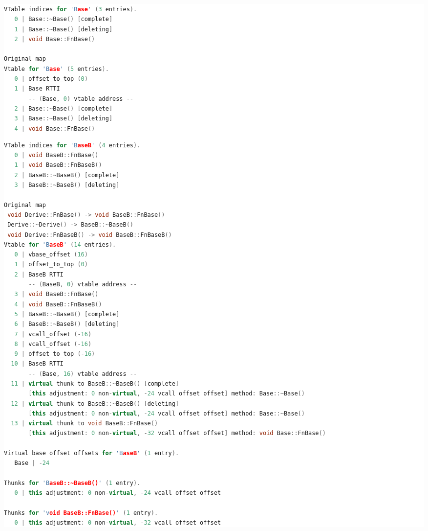 
```cpp
VTable indices for 'Base' (3 entries).
   0 | Base::~Base() [complete]
   1 | Base::~Base() [deleting]
   2 | void Base::FnBase()

Original map
Vtable for 'Base' (5 entries).
   0 | offset_to_top (0)
   1 | Base RTTI
       -- (Base, 0) vtable address --
   2 | Base::~Base() [complete]
   3 | Base::~Base() [deleting]
   4 | void Base::FnBase()
```

```cpp
VTable indices for 'BaseB' (4 entries).
   0 | void BaseB::FnBase()
   1 | void BaseB::FnBaseB()
   2 | BaseB::~BaseB() [complete]
   3 | BaseB::~BaseB() [deleting]

Original map
 void Derive::FnBase() -> void BaseB::FnBase()
 Derive::~Derive() -> BaseB::~BaseB()
 void Derive::FnBaseB() -> void BaseB::FnBaseB()
Vtable for 'BaseB' (14 entries).
   0 | vbase_offset (16)
   1 | offset_to_top (0)
   2 | BaseB RTTI
       -- (BaseB, 0) vtable address --
   3 | void BaseB::FnBase()
   4 | void BaseB::FnBaseB()
   5 | BaseB::~BaseB() [complete]
   6 | BaseB::~BaseB() [deleting]
   7 | vcall_offset (-16)
   8 | vcall_offset (-16)
   9 | offset_to_top (-16)
  10 | BaseB RTTI
       -- (Base, 16) vtable address --
  11 | virtual thunk to BaseB::~BaseB() [complete]
       [this adjustment: 0 non-virtual, -24 vcall offset offset] method: Base::~Base()
  12 | virtual thunk to BaseB::~BaseB() [deleting]
       [this adjustment: 0 non-virtual, -24 vcall offset offset] method: Base::~Base()
  13 | virtual thunk to void BaseB::FnBase()
       [this adjustment: 0 non-virtual, -32 vcall offset offset] method: void Base::FnBase()

Virtual base offset offsets for 'BaseB' (1 entry).
   Base | -24

Thunks for 'BaseB::~BaseB()' (1 entry).
   0 | this adjustment: 0 non-virtual, -24 vcall offset offset

Thunks for 'void BaseB::FnBase()' (1 entry).
   0 | this adjustment: 0 non-virtual, -32 vcall offset offset
```
